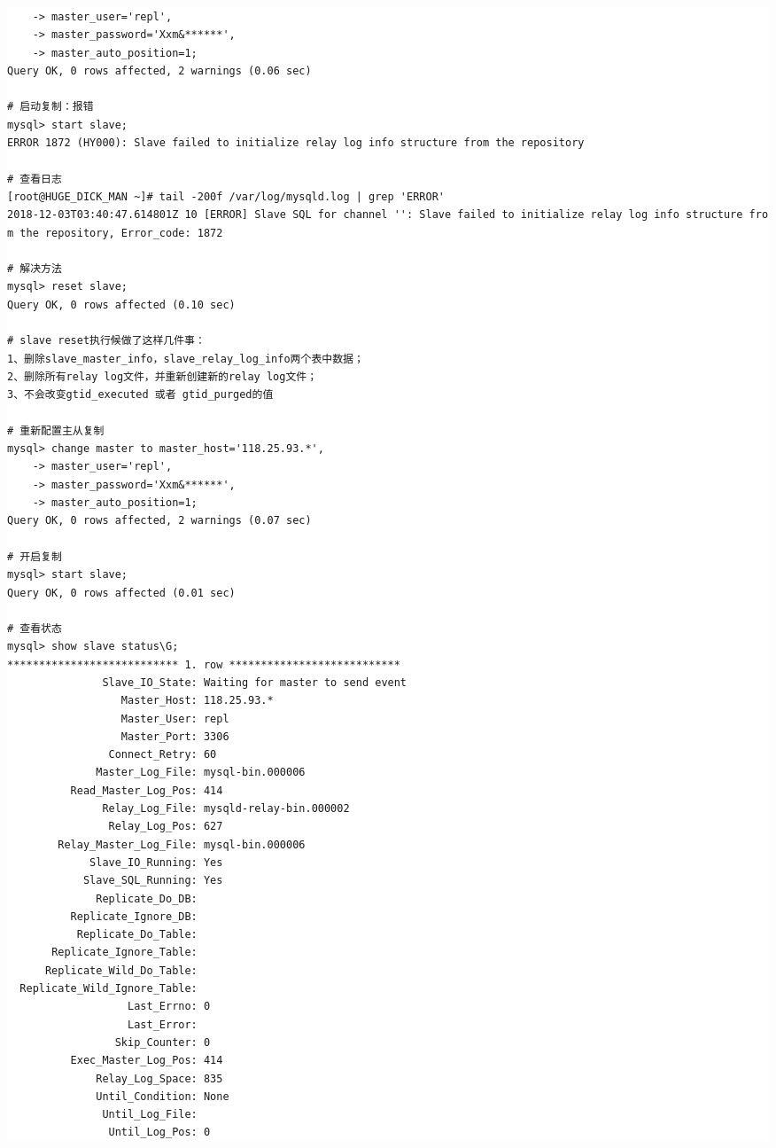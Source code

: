 ```
    -> master_user='repl',
    -> master_password='Xxm&******',
    -> master_auto_position=1;
Query OK, 0 rows affected, 2 warnings (0.06 sec)

# 启动复制：报错
mysql> start slave;
ERROR 1872 (HY000): Slave failed to initialize relay log info structure from the repository

# 查看日志
[root@HUGE_DICK_MAN ~]# tail -200f /var/log/mysqld.log | grep 'ERROR'
2018-12-03T03:40:47.614801Z 10 [ERROR] Slave SQL for channel '': Slave failed to initialize relay log info structure from the repository, Error_code: 1872

# 解决方法
mysql> reset slave;
Query OK, 0 rows affected (0.10 sec)

# slave reset执行候做了这样几件事： 
1、删除slave_master_info，slave_relay_log_info两个表中数据； 
2、删除所有relay log文件，并重新创建新的relay log文件； 
3、不会改变gtid_executed 或者 gtid_purged的值

# 重新配置主从复制
mysql> change master to master_host='118.25.93.*',
    -> master_user='repl',
    -> master_password='Xxm&******',
    -> master_auto_position=1;
Query OK, 0 rows affected, 2 warnings (0.07 sec)

# 开启复制
mysql> start slave;
Query OK, 0 rows affected (0.01 sec)

# 查看状态
mysql> show slave status\G;
*************************** 1. row ***************************
               Slave_IO_State: Waiting for master to send event
                  Master_Host: 118.25.93.*
                  Master_User: repl
                  Master_Port: 3306
                Connect_Retry: 60
              Master_Log_File: mysql-bin.000006
          Read_Master_Log_Pos: 414
               Relay_Log_File: mysqld-relay-bin.000002
                Relay_Log_Pos: 627
        Relay_Master_Log_File: mysql-bin.000006
             Slave_IO_Running: Yes
            Slave_SQL_Running: Yes
              Replicate_Do_DB:
          Replicate_Ignore_DB:
           Replicate_Do_Table:
       Replicate_Ignore_Table:
      Replicate_Wild_Do_Table:
  Replicate_Wild_Ignore_Table:
                   Last_Errno: 0
                   Last_Error:
                 Skip_Counter: 0
          Exec_Master_Log_Pos: 414
              Relay_Log_Space: 835
              Until_Condition: None
               Until_Log_File:
                Until_Log_Pos: 0
```